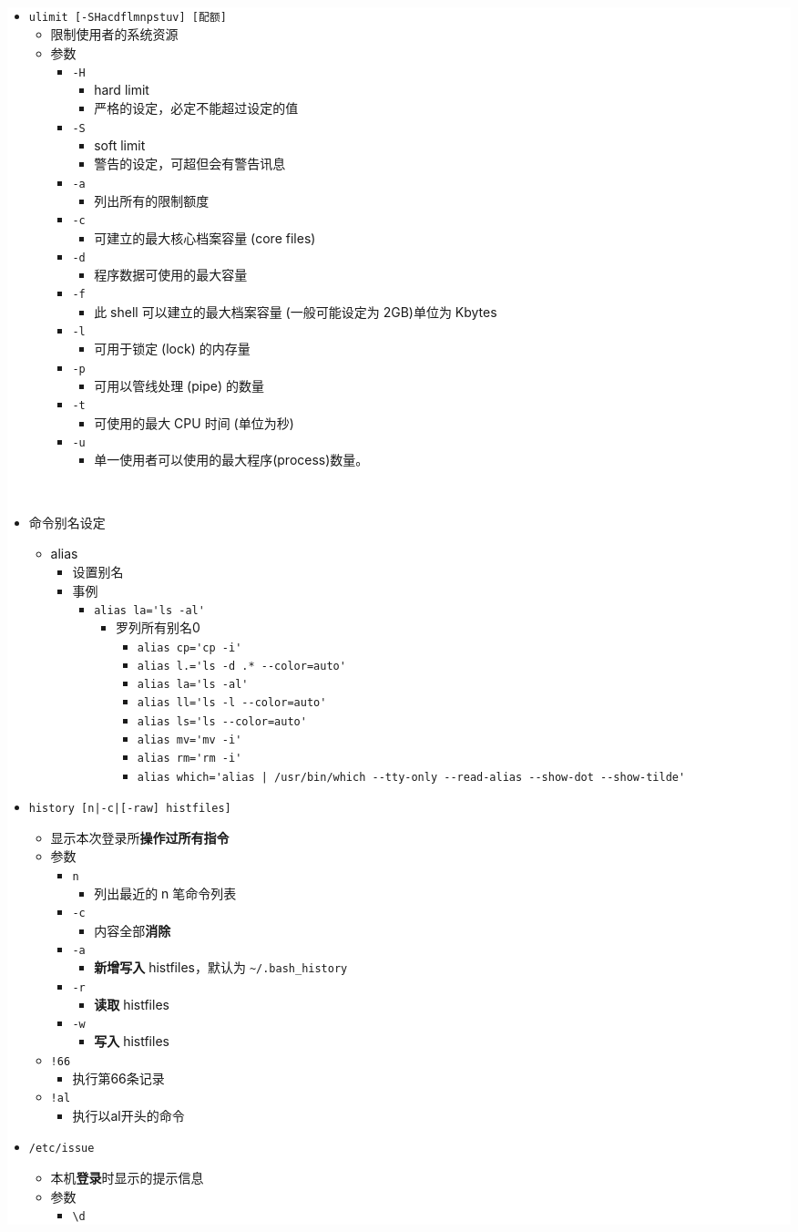 
- `ulimit [-SHacdflmnpstuv] [配额]`
    - 限制使用者的系统资源
    - 参数
        - `-H`
            - hard limit
            - 严格的设定，必定不能超过设定的值
        - `-S`
            - soft limit
            - 警告的设定，可超但会有警告讯息
        - `-a`
            - 列出所有的限制额度
        - `-c`
            - 可建立的最大核心档案容量 (core files)
        - `-d`
            - 程序数据可使用的最大容量
        - `-f`
            - 此 shell 可以建立的最大档案容量 (一般可能设定为 2GB)单位为 Kbytes
        - `-l`
            - 可用于锁定 (lock) 的内存量
        - `-p`
            - 可用以管线处理 (pipe) 的数量
        - `-t`
            - 可使用的最大 CPU 时间 (单位为秒)
        - `-u`
            - 单一使用者可以使用的最大程序(process)数量。

​
- 命令别名设定
    - alias
        - 设置别名
        - 事例
            - `alias la='ls -al'`
                - 罗列所有别名0
                    -  `alias cp='cp -i'`
                    -  `alias l.='ls -d .* --color=auto'`
                    -  `alias la='ls -al'`
                    -  `alias ll='ls -l --color=auto'`
                    -  `alias ls='ls --color=auto'`
                    -  `alias mv='mv -i'`
                    -  `alias rm='rm -i'`
                    -  `alias which='alias | /usr/bin/which --tty-only --read-alias --show-dot --show-tilde'`

- `history [n|-c|[-raw] histfiles]`
    - 显示本次登录所**操作过所有指令**
    - 参数
        - `n`
            - 列出最近的 n 笔命令列表
        - `-c`
            - 内容全部**消除**
        - `-a`
            - **新增写入** histfiles，默认为 `~/.bash_history`
        - `-r`
            - **读取** histfiles
        - `-w`
            - **写入** histfiles
    - `!66`
        - 执行第66条记录
    - `!al`
        - 执行以al开头的命令
​
- `/etc/issue`
    - 本机**登录**时显示的提示信息
    - 参数
        - `\d`